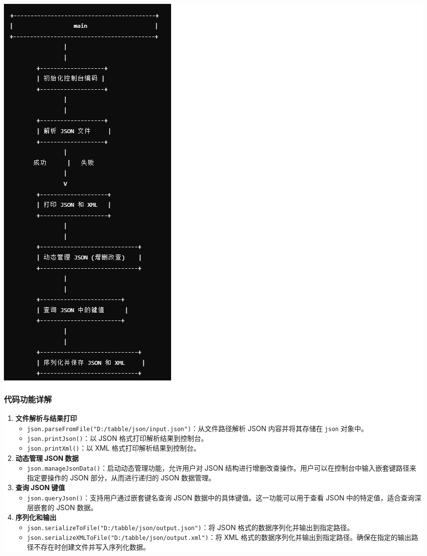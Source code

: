![main流程图](./main.png)

### 代码功能详解

1. **文件解析与结果打印**
   - `json.parseFromFile("D:/tabble/json/input.json")`：从文件路径解析 JSON 内容并将其存储在 `json` 对象中。
   - `json.printJson()`：以 JSON 格式打印解析结果到控制台。
   - `json.printXml()`：以 XML 格式打印解析结果到控制台。
2. **动态管理 JSON 数据**
   - `json.manageJsonData()`：启动动态管理功能，允许用户对 JSON 结构进行增删改查操作。用户可以在控制台中输入嵌套键路径来指定要操作的 JSON 部分，从而进行递归的 JSON 数据管理。
3. **查询 JSON 键值**
   - `json.queryJson()`：支持用户通过嵌套键名查询 JSON 数据中的具体键值。这一功能可以用于查看 JSON 中的特定值，适合查询深层嵌套的 JSON 数据。
4. **序列化和输出**
   - `json.serializeToFile("D:/tabble/json/output.json")`：将 JSON 格式的数据序列化并输出到指定路径。
   - `json.serializeXMLToFile("D:/tabble/json/output.xml")`：将 XML 格式的数据序列化并输出到指定路径。确保在指定的输出路径不存在时创建文件并写入序列化数据。
